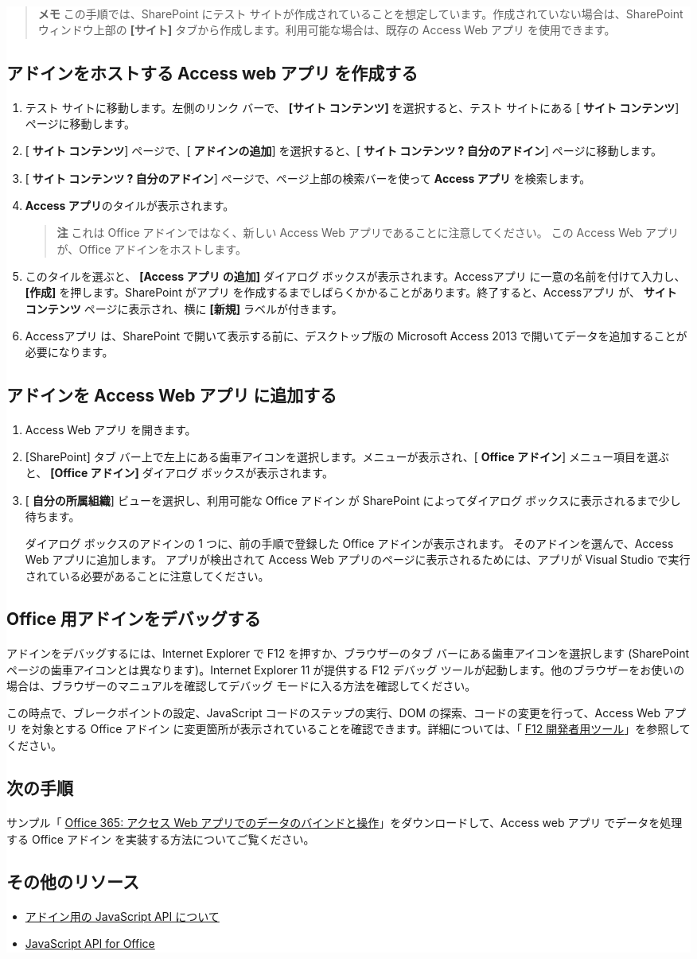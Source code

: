 
 >**メモ**  この手順では、SharePoint にテスト サイトが作成されていることを想定しています。作成されていない場合は、SharePoint ウィンドウ上部の  **[サイト]** タブから作成します。利用可能な場合は、既存の Access Web アプリ を使用できます。


## アドインをホストする Access web アプリ を作成する


1. テスト サイトに移動します。左側のリンク バーで、 **[サイト コンテンツ]** を選択すると、テスト サイトにある [ **サイト コンテンツ**] ページに移動します。

2. [ **サイト コンテンツ**] ページで、[ **アドインの追加**] を選択すると、[ **サイト コンテンツ ? 自分のアドイン**] ページに移動します。

3. [ **サイト コンテンツ ? 自分のアドイン**] ページで、ページ上部の検索バーを使って  **Access アプリ** を検索します。

4. **Access アプリ**のタイルが表示されます。

     >**注**  これは Office アドインではなく、新しい Access Web アプリであることに注意してください。 この Access Web アプリが、Office アドインをホストします。
5. このタイルを選ぶと、 **[Access アプリ の追加]** ダイアログ ボックスが表示されます。Accessアプリ に一意の名前を付けて入力し、 **[作成]** を押します。SharePoint がアプリ を作成するまでしばらくかかることがあります。終了すると、Accessアプリ が、 **サイト コンテンツ** ページに表示され、横に **[新規]** ラベルが付きます。

6. Accessアプリ は、SharePoint で開いて表示する前に、デスクトップ版の Microsoft Access 2013 で開いてデータを追加することが必要になります。


## アドインを Access Web アプリ に追加する


1. Access Web アプリ を開きます。

2. [SharePoint] タブ バー上で左上にある歯車アイコンを選択します。メニューが表示され、[ **Office アドイン**] メニュー項目を選ぶと、 **[Office アドイン]** ダイアログ ボックスが表示されます。

3. [ **自分の所属組織**] ビューを選択し、利用可能な Office アドイン が SharePoint によってダイアログ ボックスに表示されるまで少し待ちます。

    ダイアログ ボックスのアドインの 1 つに、前の手順で登録した Office アドインが表示されます。 そのアドインを選んで、Access Web アプリに追加します。 アプリが検出されて Access Web アプリのページに表示されるためには、アプリが Visual Studio で実行されている必要があることに注意してください。


## Office 用アドインをデバッグする

アドインをデバッグするには、Internet Explorer で F12 を押すか、ブラウザーのタブ バーにある歯車アイコンを選択します (SharePoint ページの歯車アイコンとは異なります)。Internet Explorer 11 が提供する F12 デバッグ ツールが起動します。他のブラウザーをお使いの場合は、ブラウザーのマニュアルを確認してデバッグ モードに入る方法を確認してください。

この時点で、ブレークポイントの設定、JavaScript コードのステップの実行、DOM の探索、コードの変更を行って、Access Web アプリ を対象とする Office アドイン に変更箇所が表示されていることを確認できます。詳細については、「 [F12 開発者用ツール](http://msdn.microsoft.com/library/ie/bg182326%28v=vs.85%29)」を参照してください。


## 次の手順

サンプル「 [Office 365: アクセス Web アプリでのデータのバインドと操作](https://code.msdn.microsoft.com/officeapps/Office-365-Bind-and-4876274e)」をダウンロードして、Access web アプリ でデータを処理する Office アドイン を実装する方法についてご覧ください。


## その他のリソース



- [アドイン用の JavaScript API について](../develop/understanding-the-javascript-api-for-office.md)

- [JavaScript API for Office](../../reference/javascript-api-for-office.md)

